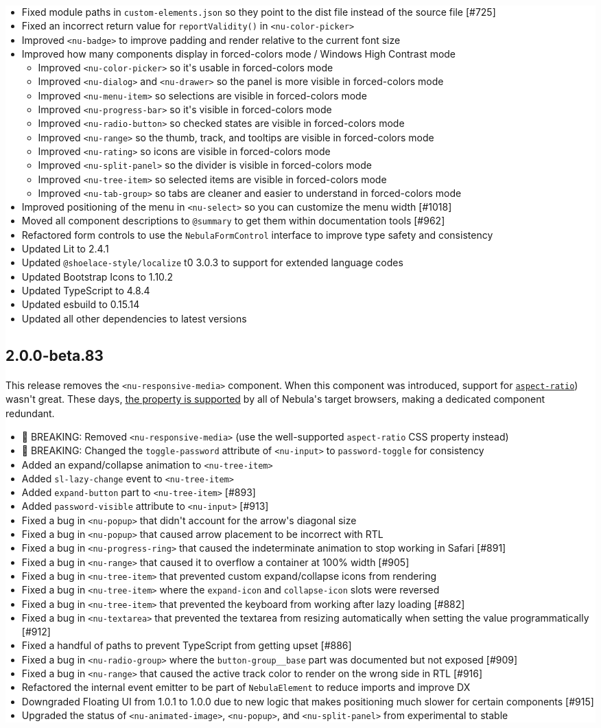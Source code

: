- Fixed module paths in `custom-elements.json` so they point to the dist file instead of the source file [#725]
- Fixed an incorrect return value for `reportValidity()` in `<nu-color-picker>`
- Improved `<nu-badge>` to improve padding and render relative to the current font size
- Improved how many components display in forced-colors mode / Windows High Contrast mode
  - Improved `<nu-color-picker>` so it's usable in forced-colors mode
  - Improved `<nu-dialog>` and `<nu-drawer>` so the panel is more visible in forced-colors mode
  - Improved `<nu-menu-item>` so selections are visible in forced-colors mode
  - Improved `<nu-progress-bar>` so it's visible in forced-colors mode
  - Improved `<nu-radio-button>` so checked states are visible in forced-colors mode
  - Improved `<nu-range>` so the thumb, track, and tooltips are visible in forced-colors mode
  - Improved `<nu-rating>` so icons are visible in forced-colors mode
  - Improved `<nu-split-panel>` so the divider is visible in forced-colors mode
  - Improved `<nu-tree-item>` so selected items are visible in forced-colors mode
  - Improved `<nu-tab-group>` so tabs are cleaner and easier to understand in forced-colors mode
- Improved positioning of the menu in `<nu-select>` so you can customize the menu width [#1018]
- Moved all component descriptions to `@summary` to get them within documentation tools [#962]
- Refactored form controls to use the `NebulaFormControl` interface to improve type safety and consistency
- Updated Lit to 2.4.1
- Updated `@shoelace-style/localize` t0 3.0.3 to support for extended language codes
- Updated Bootstrap Icons to 1.10.2
- Updated TypeScript to 4.8.4
- Updated esbuild to 0.15.14
- Updated all other dependencies to latest versions

## 2.0.0-beta.83

This release removes the `<nu-responsive-media>` component. When this component was introduced, support for [`aspect-ratio`](https://developer.mozilla.org/en-US/docs/Web/CSS/aspect-ratio)) wasn't great. These days, [the property is supported](https://caniuse.com/mdn-css_properties_aspect-ratio) by all of Nebula's target browsers, making a dedicated component redundant.

- 🚨 BREAKING: Removed `<nu-responsive-media>` (use the well-supported `aspect-ratio` CSS property instead)
- 🚨 BREAKING: Changed the `toggle-password` attribute of `<nu-input>` to `password-toggle` for consistency
- Added an expand/collapse animation to `<nu-tree-item>`
- Added `sl-lazy-change` event to `<nu-tree-item>`
- Added `expand-button` part to `<nu-tree-item>` [#893]
- Added `password-visible` attribute to `<nu-input>` [#913]
- Fixed a bug in `<nu-popup>` that didn't account for the arrow's diagonal size
- Fixed a bug in `<nu-popup>` that caused arrow placement to be incorrect with RTL
- Fixed a bug in `<nu-progress-ring>` that caused the indeterminate animation to stop working in Safari [#891]
- Fixed a bug in `<nu-range>` that caused it to overflow a container at 100% width [#905]
- Fixed a bug in `<nu-tree-item>` that prevented custom expand/collapse icons from rendering
- Fixed a bug in `<nu-tree-item>` where the `expand-icon` and `collapse-icon` slots were reversed
- Fixed a bug in `<nu-tree-item>` that prevented the keyboard from working after lazy loading [#882]
- Fixed a bug in `<nu-textarea>` that prevented the textarea from resizing automatically when setting the value programmatically [#912]
- Fixed a handful of paths to prevent TypeScript from getting upset [#886]
- Fixed a bug in `<nu-radio-group>` where the `button-group__base` part was documented but not exposed [#909]
- Fixed a bug in `<nu-range>` that caused the active track color to render on the wrong side in RTL [#916]
- Refactored the internal event emitter to be part of `NebulaElement` to reduce imports and improve DX
- Downgraded Floating UI from 1.0.1 to 1.0.0 due to new logic that makes positioning much slower for certain components [#915]
- Upgraded the status of `<nu-animated-image>`, `<nu-popup>`, and `<nu-split-panel>` from experimental to stable
